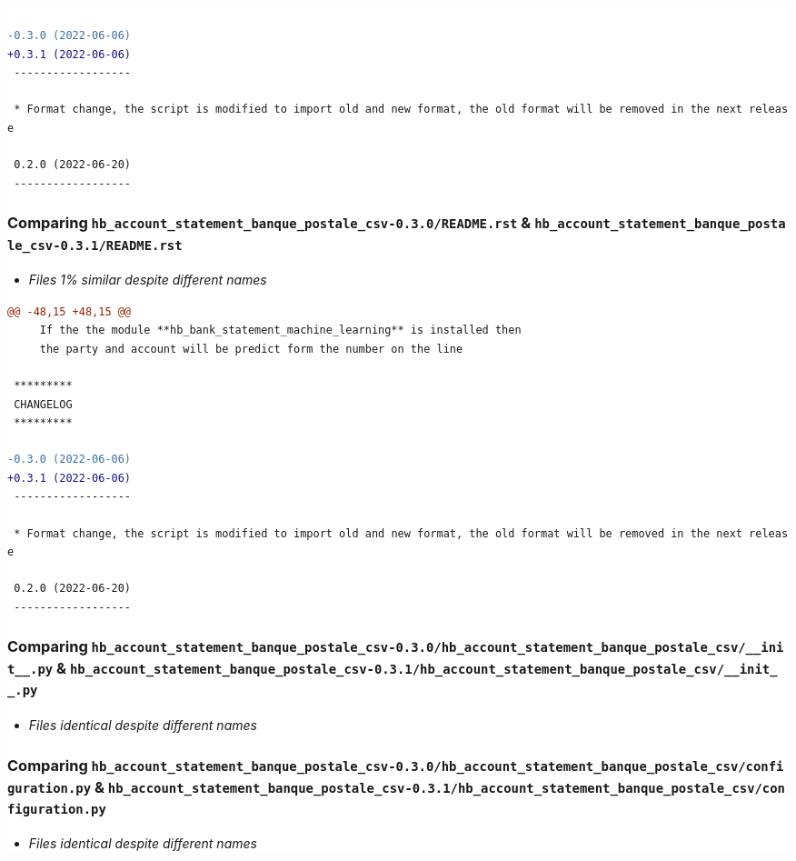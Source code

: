 ```diff
 
-0.3.0 (2022-06-06)
+0.3.1 (2022-06-06)
 ------------------
 
 * Format change, the script is modified to import old and new format, the old format will be removed in the next release
 
 0.2.0 (2022-06-20)
 ------------------
```

### Comparing `hb_account_statement_banque_postale_csv-0.3.0/README.rst` & `hb_account_statement_banque_postale_csv-0.3.1/README.rst`

 * *Files 1% similar despite different names*

```diff
@@ -48,15 +48,15 @@
     If the the module **hb_bank_statement_machine_learning** is installed then 
     the party and account will be predict form the number on the line
 
 *********
 CHANGELOG
 *********
 
-0.3.0 (2022-06-06)
+0.3.1 (2022-06-06)
 ------------------
 
 * Format change, the script is modified to import old and new format, the old format will be removed in the next release
 
 0.2.0 (2022-06-20)
 ------------------
```

### Comparing `hb_account_statement_banque_postale_csv-0.3.0/hb_account_statement_banque_postale_csv/__init__.py` & `hb_account_statement_banque_postale_csv-0.3.1/hb_account_statement_banque_postale_csv/__init__.py`

 * *Files identical despite different names*

### Comparing `hb_account_statement_banque_postale_csv-0.3.0/hb_account_statement_banque_postale_csv/configuration.py` & `hb_account_statement_banque_postale_csv-0.3.1/hb_account_statement_banque_postale_csv/configuration.py`

 * *Files identical despite different names*
